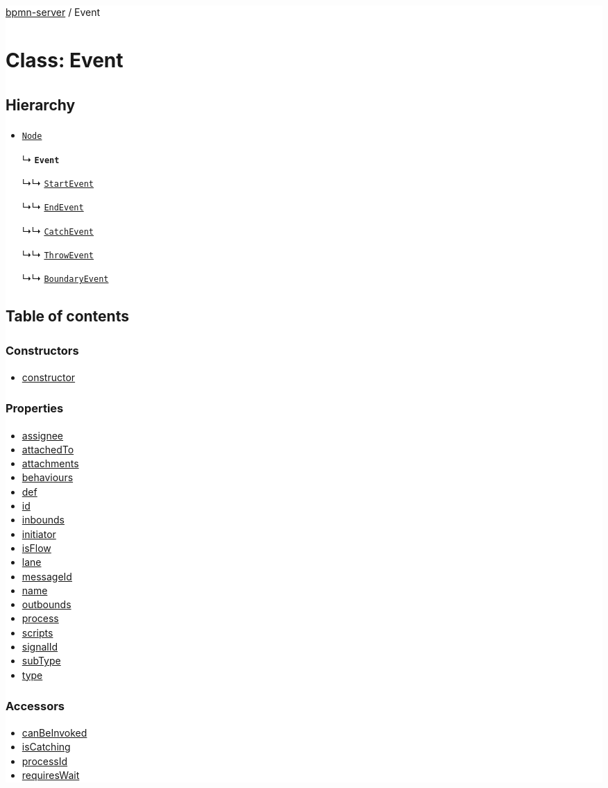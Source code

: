 [bpmn-server](../README.md) / Event

# Class: Event

## Hierarchy

- [`Node`](node.md)

  ↳ **`Event`**

  ↳↳ [`StartEvent`](startevent.md)

  ↳↳ [`EndEvent`](endevent.md)

  ↳↳ [`CatchEvent`](catchevent.md)

  ↳↳ [`ThrowEvent`](throwevent.md)

  ↳↳ [`BoundaryEvent`](boundaryevent.md)

## Table of contents

### Constructors

- [constructor](event.md#constructor)

### Properties

- [assignee](event.md#assignee)
- [attachedTo](event.md#attachedto)
- [attachments](event.md#attachments)
- [behaviours](event.md#behaviours)
- [def](event.md#def)
- [id](event.md#id)
- [inbounds](event.md#inbounds)
- [initiator](event.md#initiator)
- [isFlow](event.md#isflow)
- [lane](event.md#lane)
- [messageId](event.md#messageid)
- [name](event.md#name)
- [outbounds](event.md#outbounds)
- [process](event.md#process)
- [scripts](event.md#scripts)
- [signalId](event.md#signalid)
- [subType](event.md#subtype)
- [type](event.md#type)

### Accessors

- [canBeInvoked](event.md#canbeinvoked)
- [isCatching](event.md#iscatching)
- [processId](event.md#processid)
- [requiresWait](event.md#requireswait)
